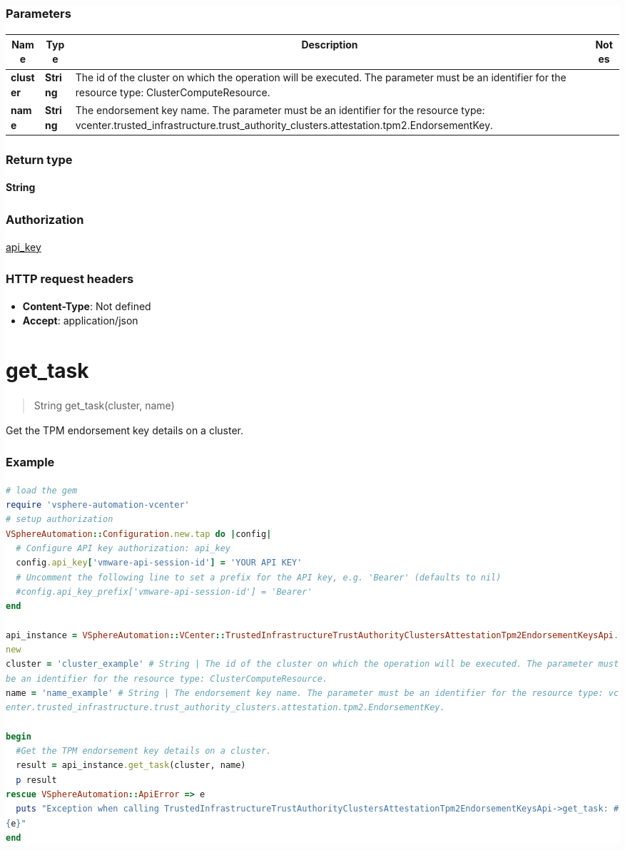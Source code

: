 ### Parameters

Name | Type | Description  | Notes
------------- | ------------- | ------------- | -------------
 **cluster** | **String**| The id of the cluster on which the operation will be executed. The parameter must be an identifier for the resource type: ClusterComputeResource. | 
 **name** | **String**| The endorsement key name. The parameter must be an identifier for the resource type: vcenter.trusted_infrastructure.trust_authority_clusters.attestation.tpm2.EndorsementKey. | 

### Return type

**String**

### Authorization

[api_key](../README.md#api_key)

### HTTP request headers

 - **Content-Type**: Not defined
 - **Accept**: application/json



# **get_task**
> String get_task(cluster, name)

Get the TPM endorsement key details on a cluster.

### Example
```ruby
# load the gem
require 'vsphere-automation-vcenter'
# setup authorization
VSphereAutomation::Configuration.new.tap do |config|
  # Configure API key authorization: api_key
  config.api_key['vmware-api-session-id'] = 'YOUR API KEY'
  # Uncomment the following line to set a prefix for the API key, e.g. 'Bearer' (defaults to nil)
  #config.api_key_prefix['vmware-api-session-id'] = 'Bearer'
end

api_instance = VSphereAutomation::VCenter::TrustedInfrastructureTrustAuthorityClustersAttestationTpm2EndorsementKeysApi.new
cluster = 'cluster_example' # String | The id of the cluster on which the operation will be executed. The parameter must be an identifier for the resource type: ClusterComputeResource.
name = 'name_example' # String | The endorsement key name. The parameter must be an identifier for the resource type: vcenter.trusted_infrastructure.trust_authority_clusters.attestation.tpm2.EndorsementKey.

begin
  #Get the TPM endorsement key details on a cluster.
  result = api_instance.get_task(cluster, name)
  p result
rescue VSphereAutomation::ApiError => e
  puts "Exception when calling TrustedInfrastructureTrustAuthorityClustersAttestationTpm2EndorsementKeysApi->get_task: #{e}"
end
```
